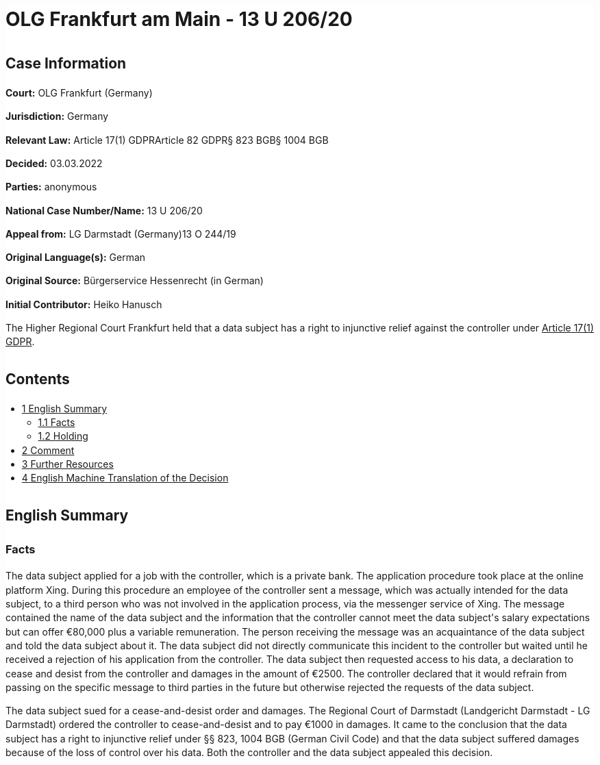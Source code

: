 # OLG Frankfurt am Main - 13 U 206/20

## Case Information

**Court:** OLG Frankfurt (Germany)

**Jurisdiction:** Germany

**Relevant Law:** Article 17(1) GDPRArticle 82 GDPR§ 823 BGB§ 1004 BGB

**Decided:** 03.03.2022

**Parties:** anonymous

**National Case Number/Name:** 13 U 206/20

**Appeal from:** LG Darmstadt (Germany)13 O 244/19

**Original Language(s):** German

**Original Source:** Bürgerservice Hessenrecht (in German)

**Initial Contributor:** Heiko Hanusch

The Higher Regional Court Frankfurt held that a data subject has a right to injunctive relief against the controller under [Article 17(1) GDPR](/index.php?title=Article_17_GDPR#1 "Article 17 GDPR").

## Contents

*   [1 English Summary](#English_Summary)
    *   [1.1 Facts](#Facts)
    *   [1.2 Holding](#Holding)
*   [2 Comment](#Comment)
*   [3 Further Resources](#Further_Resources)
*   [4 English Machine Translation of the Decision](#English_Machine_Translation_of_the_Decision)

## English Summary

### Facts

The data subject applied for a job with the controller, which is a private bank. The application procedure took place at the online platform Xing. During this procedure an employee of the controller sent a message, which was actually intended for the data subject, to a third person who was not involved in the application process, via the messenger service of Xing. The message contained the name of the data subject and the information that the controller cannot meet the data subject's salary expectations but can offer €80,000 plus a variable remuneration. The person receiving the message was an acquaintance of the data subject and told the data subject about it. The data subject did not directly communicate this incident to the controller but waited until he received a rejection of his application from the controller. The data subject then requested access to his data, a declaration to cease and desist from the controller and damages in the amount of €2500. The controller declared that it would refrain from passing on the specific message to third parties in the future but otherwise rejected the requests of the data subject.

The data subject sued for a cease-and-desist order and damages. The Regional Court of Darmstadt (Landgericht Darmstadt - LG Darmstadt) ordered the controller to cease-and-desist and to pay €1000 in damages. It came to the conclusion that the data subject has a right to injunctive relief under §§ 823, 1004 BGB (German Civil Code) and that the data subject suffered damages because of the loss of control over his data. Both the controller and the data subject appealed this decision.
